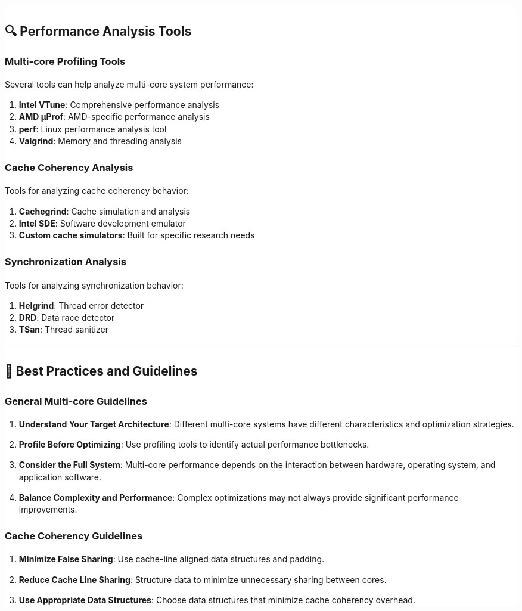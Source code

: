 
---

## 🔍 **Performance Analysis Tools**

### **Multi-core Profiling Tools**

Several tools can help analyze multi-core system performance:

1. **Intel VTune**: Comprehensive performance analysis
2. **AMD μProf**: AMD-specific performance analysis
3. **perf**: Linux performance analysis tool
4. **Valgrind**: Memory and threading analysis

### **Cache Coherency Analysis**

Tools for analyzing cache coherency behavior:

1. **Cachegrind**: Cache simulation and analysis
2. **Intel SDE**: Software development emulator
3. **Custom cache simulators**: Built for specific research needs

### **Synchronization Analysis**

Tools for analyzing synchronization behavior:

1. **Helgrind**: Thread error detector
2. **DRD**: Data race detector
3. **TSan**: Thread sanitizer

---

## 🎯 **Best Practices and Guidelines**

### **General Multi-core Guidelines**

1. **Understand Your Target Architecture**: Different multi-core systems have different characteristics and optimization strategies.

2. **Profile Before Optimizing**: Use profiling tools to identify actual performance bottlenecks.

3. **Consider the Full System**: Multi-core performance depends on the interaction between hardware, operating system, and application software.

4. **Balance Complexity and Performance**: Complex optimizations may not always provide significant performance improvements.

### **Cache Coherency Guidelines**

1. **Minimize False Sharing**: Use cache-line aligned data structures and padding.

2. **Reduce Cache Line Sharing**: Structure data to minimize unnecessary sharing between cores.

3. **Use Appropriate Data Structures**: Choose data structures that minimize cache coherency overhead.
